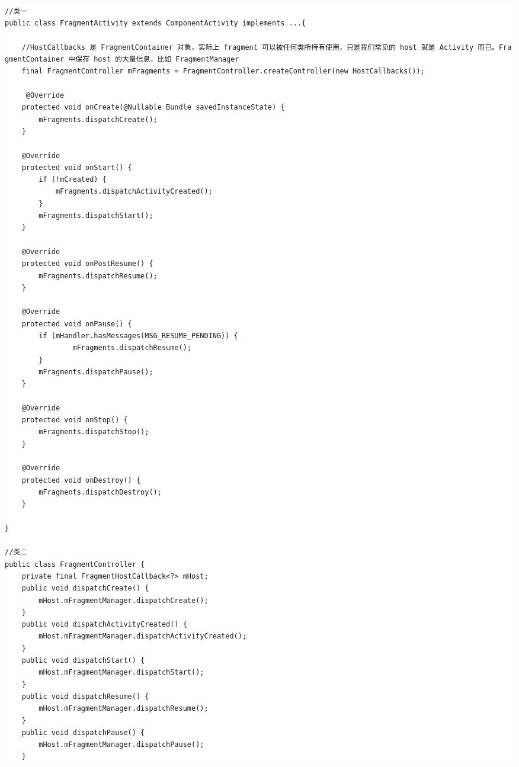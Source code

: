 ```
//类一
public class FragmentActivity extends ComponentActivity implements ...{

	//HostCallbacks 是 FragmentContainer 对象，实际上 fragment 可以被任何类所持有使用，只是我们常见的 host 就是 Activity 而已。FragmentContainer 中保存 host 的大量信息，比如 FragmentManager
	final FragmentController mFragments = FragmentController.createController(new HostCallbacks());
	
	 @Override
    protected void onCreate(@Nullable Bundle savedInstanceState) {
        mFragments.dispatchCreate();
    }
    
    @Override
    protected void onStart() {
        if (!mCreated) {
            mFragments.dispatchActivityCreated();
        }
        mFragments.dispatchStart();
    }
    
    @Override
    protected void onPostResume() {
        mFragments.dispatchResume();
    }
    
    @Override
    protected void onPause() {
        if (mHandler.hasMessages(MSG_RESUME_PENDING)) {
				mFragments.dispatchResume();
        }
        mFragments.dispatchPause();
    }
    
    @Override
    protected void onStop() {
        mFragments.dispatchStop();
    }
    
    @Override
    protected void onDestroy() {
        mFragments.dispatchDestroy();
    }

}

//类二
public class FragmentController {
	private final FragmentHostCallback<?> mHost;
	public void dispatchCreate() {
        mHost.mFragmentManager.dispatchCreate();
    }
    public void dispatchActivityCreated() {
        mHost.mFragmentManager.dispatchActivityCreated();
    }
    public void dispatchStart() {
        mHost.mFragmentManager.dispatchStart();
    }
    public void dispatchResume() {
        mHost.mFragmentManager.dispatchResume();
    }
    public void dispatchPause() {
        mHost.mFragmentManager.dispatchPause();
    }
```